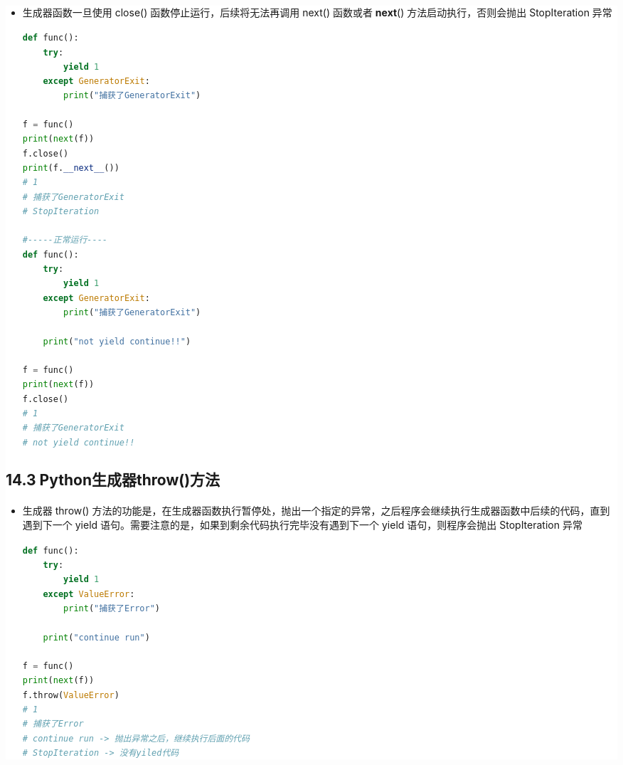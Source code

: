 - 生成器函数一旦使用 close() 函数停止运行，后续将无法再调用 next() 函数或者 __next__() 方法启动执行，否则会抛出 StopIteration 异常

  ```python
  def func():
      try:
          yield 1
      except GeneratorExit:
          print("捕获了GeneratorExit")
  
  f = func()
  print(next(f))
  f.close()
  print(f.__next__())
  # 1
  # 捕获了GeneratorExit
  # StopIteration
  
  #-----正常运行----
  def func():
      try:
          yield 1
      except GeneratorExit:
          print("捕获了GeneratorExit")
          
      print("not yield continue!!")
  
  f = func()
  print(next(f))
  f.close()
  # 1
  # 捕获了GeneratorExit
  # not yield continue!!
  ```

## 14.3 Python生成器throw()方法

- 生成器 throw() 方法的功能是，在生成器函数执行暂停处，抛出一个指定的异常，之后程序会继续执行生成器函数中后续的代码，直到遇到下一个 yield 语句。需要注意的是，如果到剩余代码执行完毕没有遇到下一个 yield 语句，则程序会抛出 StopIteration 异常

  ```python
  def func():
      try:
          yield 1
      except ValueError:
          print("捕获了Error")
  
      print("continue run")
  
  f = func()
  print(next(f))
  f.throw(ValueError)
  # 1
  # 捕获了Error
  # continue run -> 抛出异常之后，继续执行后面的代码
  # StopIteration -> 没有yiled代码
  ```
